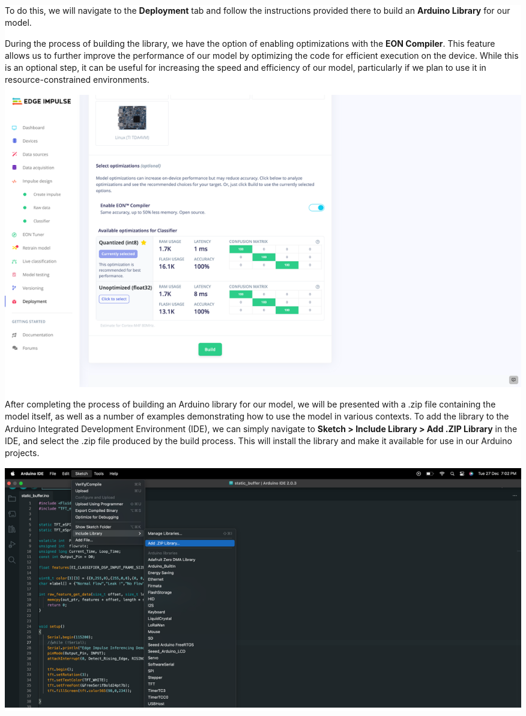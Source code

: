 To do this, we will navigate to the **Deployment** tab and follow the instructions provided there to build an **Arduino Library** for our model.

During the process of building the library, we have the option of enabling optimizations with the **EON Compiler**. This feature allows us to further improve the performance of our model by optimizing the code for efficient execution on the device. While this is an optional step, it can be useful for increasing the speed and efficiency of our model, particularly if we plan to use it in resource-constrained environments.

![](.gitbook/assets/clog-detection-with-ai/eon.png)

After completing the process of building an Arduino library for our model, we will be presented with a .zip file containing the model itself, as well as a number of examples demonstrating how to use the model in various contexts. To add the library to the Arduino Integrated Development Environment (IDE), we can simply navigate to **Sketch > Include Library > Add .ZIP Library** in the IDE, and select the .zip file produced by the build process. This will install the library and make it available for use in our Arduino projects.

![](.gitbook/assets/clog-detection-with-ai/arduino-ide.jpg)
